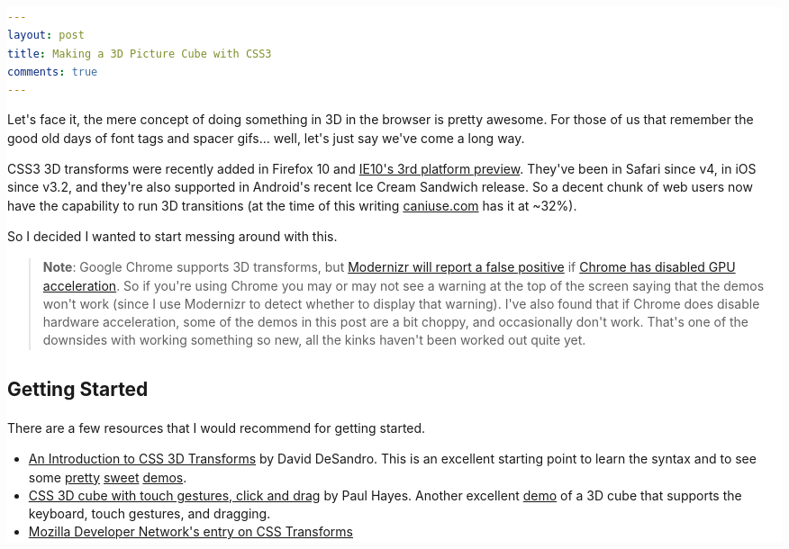 ```yaml
---
layout: post
title: Making a 3D Picture Cube with CSS3
comments: true
---
```


<link href="/css/posts/2012-02-27.css" rel="stylesheet">
<script src="{{ root_url }}/js/prefixfree.min.js"></script>
<script src="{{ root_url }}/js/PictureCube.js"></script>
<script>
	window.addEventListener("load", function() {
		if (document.getElementById('playground-cube')) {
			window.playgroundCube = new PictureCube('playground-cube', [
				{ src: '/images/izzie/1.jpg' },
				{ src: '/images/izzie/2.jpg' },
				{ src: '/images/izzie/3.jpg' },
				{ src: '/images/izzie/4.jpg' },
				{ src: '/images/izzie/5.jpg' },
				{ src: '/images/izzie/6.jpg' }
			]);
		}
	});
</script>

Let's face it, the mere concept of doing something in 3D in the browser is pretty awesome.  For those of us that remember the good old days of font tags and spacer gifs… well, let's just say we've come a long way.

CSS3 3D transforms were recently added in Firefox 10 and [IE10's 3rd platform preview](http://blogs.msdn.com/b/ie/archive/2011/09/13/ie10pp3.aspx).  They've been in Safari since v4, in iOS since v3.2, and they're also supported in Android's recent Ice Cream Sandwich release.  So a decent chunk of web users now have the capability to run 3D transitions (at the time of this writing <a href="http://caniuse.com/#feat=transforms3d">caniuse.com</a> has it at ~32%).

So I decided I wanted to start messing around with this.



> **Note**: Google Chrome supports 3D transforms, but [Modernizr will report a false positive](https://github.com/Modernizr/Modernizr/issues/240) if [Chrome has disabled GPU acceleration](http://blog.chromium.org/2011/03/gpu-acceleration-old-drivers.html).  So if you're using Chrome you may or may not see a warning at the top of the screen saying that the demos won't work (since I use Modernizr to detect whether to display that warning).  I've also found that if Chrome does disable hardware acceleration, some of the demos in this post are a bit choppy, and occasionally don't work.  That's one of the downsides with working something so new, all the kinks haven't been worked out quite yet.

## Getting Started

There are a few resources that I would recommend for getting started.

* [An Introduction to CSS 3D Transforms](http://24ways.org/2010/intro-to-css-3d-transforms) by David DeSandro.  This is an excellent starting point to learn the syntax and to see some [pretty](http://desandro.github.com/3dtransforms/examples/card-02-slide-flip.html) [sweet](http://desandro.github.com/3dtransforms/examples/cube-02-show-sides.html) [demos](http://desandro.github.com/3dtransforms/examples/carousel-02-dynamic.html).
* [CSS 3D cube with touch gestures, click and drag](http://www.paulrhayes.com/2010-09/3d-css-cube-ii-touch-gestures-click-and-drag/) by Paul Hayes.  Another excellent [demo](http://www.paulrhayes.com/experiments/cube-3d/touch.html) of a 3D cube that supports the keyboard, touch gestures, and dragging.
* [Mozilla Developer Network's entry on CSS Transforms](https://developer.mozilla.org/En/CSS/Using_CSS_transforms)
